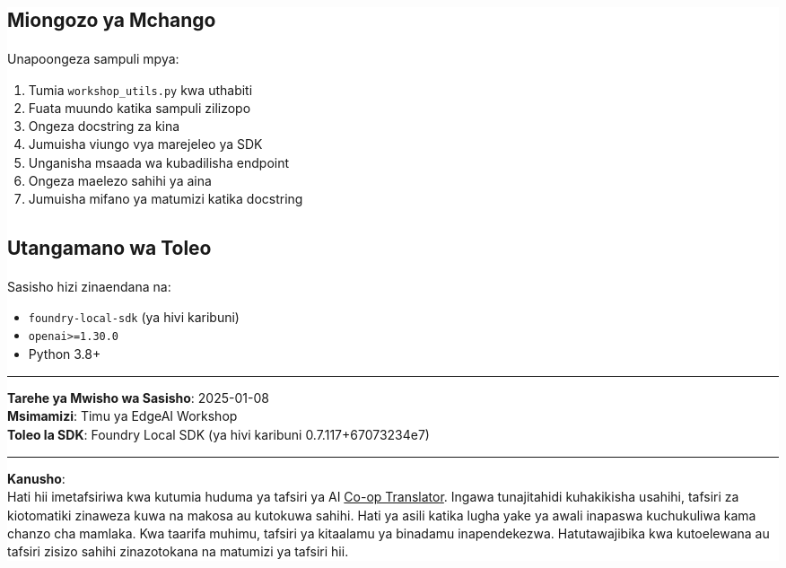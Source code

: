 ## Miongozo ya Mchango

Unapoongeza sampuli mpya:
1. Tumia `workshop_utils.py` kwa uthabiti
2. Fuata muundo katika sampuli zilizopo
3. Ongeza docstring za kina
4. Jumuisha viungo vya marejeleo ya SDK
5. Unganisha msaada wa kubadilisha endpoint
6. Ongeza maelezo sahihi ya aina
7. Jumuisha mifano ya matumizi katika docstring

## Utangamano wa Toleo

Sasisho hizi zinaendana na:
- `foundry-local-sdk` (ya hivi karibuni)
- `openai>=1.30.0`
- Python 3.8+

---

**Tarehe ya Mwisho wa Sasisho**: 2025-01-08  
**Msimamizi**: Timu ya EdgeAI Workshop  
**Toleo la SDK**: Foundry Local SDK (ya hivi karibuni 0.7.117+67073234e7)

---

**Kanusho**:  
Hati hii imetafsiriwa kwa kutumia huduma ya tafsiri ya AI [Co-op Translator](https://github.com/Azure/co-op-translator). Ingawa tunajitahidi kuhakikisha usahihi, tafsiri za kiotomatiki zinaweza kuwa na makosa au kutokuwa sahihi. Hati ya asili katika lugha yake ya awali inapaswa kuchukuliwa kama chanzo cha mamlaka. Kwa taarifa muhimu, tafsiri ya kitaalamu ya binadamu inapendekezwa. Hatutawajibika kwa kutoelewana au tafsiri zisizo sahihi zinazotokana na matumizi ya tafsiri hii.